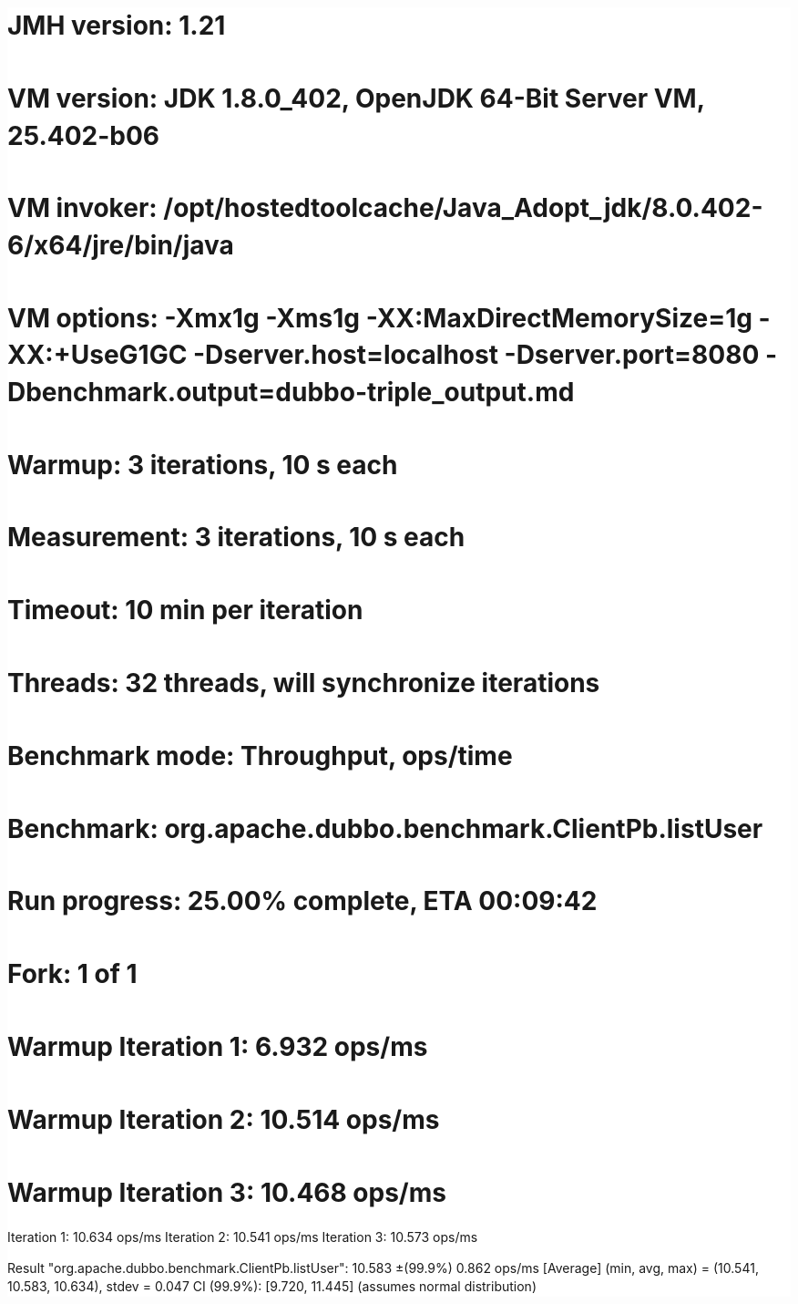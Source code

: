 
# JMH version: 1.21
# VM version: JDK 1.8.0_402, OpenJDK 64-Bit Server VM, 25.402-b06
# VM invoker: /opt/hostedtoolcache/Java_Adopt_jdk/8.0.402-6/x64/jre/bin/java
# VM options: -Xmx1g -Xms1g -XX:MaxDirectMemorySize=1g -XX:+UseG1GC -Dserver.host=localhost -Dserver.port=8080 -Dbenchmark.output=dubbo-triple_output.md
# Warmup: 3 iterations, 10 s each
# Measurement: 3 iterations, 10 s each
# Timeout: 10 min per iteration
# Threads: 32 threads, will synchronize iterations
# Benchmark mode: Throughput, ops/time
# Benchmark: org.apache.dubbo.benchmark.ClientPb.listUser

# Run progress: 25.00% complete, ETA 00:09:42
# Fork: 1 of 1
# Warmup Iteration   1: 6.932 ops/ms
# Warmup Iteration   2: 10.514 ops/ms
# Warmup Iteration   3: 10.468 ops/ms
Iteration   1: 10.634 ops/ms
Iteration   2: 10.541 ops/ms
Iteration   3: 10.573 ops/ms


Result "org.apache.dubbo.benchmark.ClientPb.listUser":
  10.583 ±(99.9%) 0.862 ops/ms [Average]
  (min, avg, max) = (10.541, 10.583, 10.634), stdev = 0.047
  CI (99.9%): [9.720, 11.445] (assumes normal distribution)
